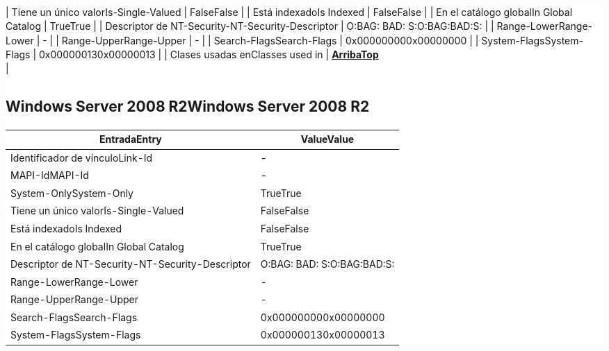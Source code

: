 | <span data-ttu-id="67b32-229">Tiene un único valor</span><span class="sxs-lookup"><span data-stu-id="67b32-229">Is-Single-Valued</span></span>       | <span data-ttu-id="67b32-230">False</span><span class="sxs-lookup"><span data-stu-id="67b32-230">False</span></span>                           |
| <span data-ttu-id="67b32-231">Está indexado</span><span class="sxs-lookup"><span data-stu-id="67b32-231">Is Indexed</span></span>             | <span data-ttu-id="67b32-232">False</span><span class="sxs-lookup"><span data-stu-id="67b32-232">False</span></span>                           |
| <span data-ttu-id="67b32-233">En el catálogo global</span><span class="sxs-lookup"><span data-stu-id="67b32-233">In Global Catalog</span></span>      | <span data-ttu-id="67b32-234">True</span><span class="sxs-lookup"><span data-stu-id="67b32-234">True</span></span>                            |
| <span data-ttu-id="67b32-235">Descriptor de NT-Security-</span><span class="sxs-lookup"><span data-stu-id="67b32-235">NT-Security-Descriptor</span></span> | <span data-ttu-id="67b32-236">O:BAG: BAD: S:</span><span class="sxs-lookup"><span data-stu-id="67b32-236">O:BAG:BAD:S:</span></span>                    |
| <span data-ttu-id="67b32-237">Range-Lower</span><span class="sxs-lookup"><span data-stu-id="67b32-237">Range-Lower</span></span>            | \-                              |
| <span data-ttu-id="67b32-238">Range-Upper</span><span class="sxs-lookup"><span data-stu-id="67b32-238">Range-Upper</span></span>            | \-                              |
| <span data-ttu-id="67b32-239">Search-Flags</span><span class="sxs-lookup"><span data-stu-id="67b32-239">Search-Flags</span></span>           | <span data-ttu-id="67b32-240">0x00000000</span><span class="sxs-lookup"><span data-stu-id="67b32-240">0x00000000</span></span>                      |
| <span data-ttu-id="67b32-241">System-Flags</span><span class="sxs-lookup"><span data-stu-id="67b32-241">System-Flags</span></span>           | <span data-ttu-id="67b32-242">0x00000013</span><span class="sxs-lookup"><span data-stu-id="67b32-242">0x00000013</span></span>                      |
| <span data-ttu-id="67b32-243">Clases usadas en</span><span class="sxs-lookup"><span data-stu-id="67b32-243">Classes used in</span></span>        | [<span data-ttu-id="67b32-244">**Arriba**</span><span class="sxs-lookup"><span data-stu-id="67b32-244">**Top**</span></span>](c-top.md)<br/> |



## <a name="windows-server-2008-r2"></a><span data-ttu-id="67b32-245">Windows Server 2008 R2</span><span class="sxs-lookup"><span data-stu-id="67b32-245">Windows Server 2008 R2</span></span>



| <span data-ttu-id="67b32-246">Entrada</span><span class="sxs-lookup"><span data-stu-id="67b32-246">Entry</span></span> | <span data-ttu-id="67b32-247">Value</span><span class="sxs-lookup"><span data-stu-id="67b32-247">Value</span></span> |
|------------------------|---------------------------------|
| <span data-ttu-id="67b32-248">Identificador de vínculo</span><span class="sxs-lookup"><span data-stu-id="67b32-248">Link-Id</span></span>                | \-                              |
| <span data-ttu-id="67b32-249">MAPI-Id</span><span class="sxs-lookup"><span data-stu-id="67b32-249">MAPI-Id</span></span>                | \-                              |
| <span data-ttu-id="67b32-250">System-Only</span><span class="sxs-lookup"><span data-stu-id="67b32-250">System-Only</span></span>            | <span data-ttu-id="67b32-251">True</span><span class="sxs-lookup"><span data-stu-id="67b32-251">True</span></span>                            |
| <span data-ttu-id="67b32-252">Tiene un único valor</span><span class="sxs-lookup"><span data-stu-id="67b32-252">Is-Single-Valued</span></span>       | <span data-ttu-id="67b32-253">False</span><span class="sxs-lookup"><span data-stu-id="67b32-253">False</span></span>                           |
| <span data-ttu-id="67b32-254">Está indexado</span><span class="sxs-lookup"><span data-stu-id="67b32-254">Is Indexed</span></span>             | <span data-ttu-id="67b32-255">False</span><span class="sxs-lookup"><span data-stu-id="67b32-255">False</span></span>                           |
| <span data-ttu-id="67b32-256">En el catálogo global</span><span class="sxs-lookup"><span data-stu-id="67b32-256">In Global Catalog</span></span>      | <span data-ttu-id="67b32-257">True</span><span class="sxs-lookup"><span data-stu-id="67b32-257">True</span></span>                            |
| <span data-ttu-id="67b32-258">Descriptor de NT-Security-</span><span class="sxs-lookup"><span data-stu-id="67b32-258">NT-Security-Descriptor</span></span> | <span data-ttu-id="67b32-259">O:BAG: BAD: S:</span><span class="sxs-lookup"><span data-stu-id="67b32-259">O:BAG:BAD:S:</span></span>                    |
| <span data-ttu-id="67b32-260">Range-Lower</span><span class="sxs-lookup"><span data-stu-id="67b32-260">Range-Lower</span></span>            | \-                              |
| <span data-ttu-id="67b32-261">Range-Upper</span><span class="sxs-lookup"><span data-stu-id="67b32-261">Range-Upper</span></span>            | \-                              |
| <span data-ttu-id="67b32-262">Search-Flags</span><span class="sxs-lookup"><span data-stu-id="67b32-262">Search-Flags</span></span>           | <span data-ttu-id="67b32-263">0x00000000</span><span class="sxs-lookup"><span data-stu-id="67b32-263">0x00000000</span></span>                      |
| <span data-ttu-id="67b32-264">System-Flags</span><span class="sxs-lookup"><span data-stu-id="67b32-264">System-Flags</span></span>           | <span data-ttu-id="67b32-265">0x00000013</span><span class="sxs-lookup"><span data-stu-id="67b32-265">0x00000013</span></span>                      |